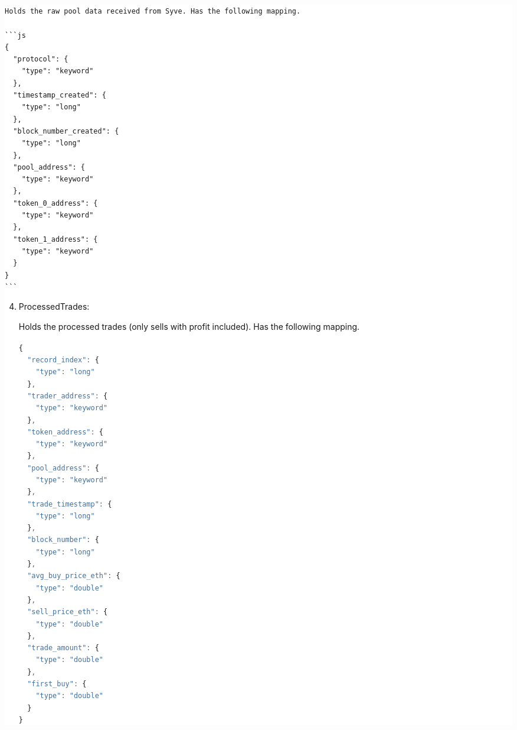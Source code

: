     Holds the raw pool data received from Syve. Has the following mapping.
    
    ```js
    {
      "protocol": {
        "type": "keyword"
      },
      "timestamp_created": {
        "type": "long"
      },
      "block_number_created": {
        "type": "long"
      },
      "pool_address": {
        "type": "keyword"
      },
      "token_0_address": {
        "type": "keyword"
      },
      "token_1_address": {
        "type": "keyword"
      }
    }
    ```

4) ProcessedTrades:

    Holds the processed trades (only sells with profit included). Has the following mapping.
    
    ```js
    {
      "record_index": {
        "type": "long"
      },
      "trader_address": {
        "type": "keyword"
      },
      "token_address": {
        "type": "keyword"
      },
      "pool_address": {
        "type": "keyword"
      },
      "trade_timestamp": {
        "type": "long"
      },
      "block_number": {
        "type": "long"
      },
      "avg_buy_price_eth": {
        "type": "double"
      },
      "sell_price_eth": {
        "type": "double"
      },
      "trade_amount": {
        "type": "double"
      },
      "first_buy": {
        "type": "double"
      }
    }
    ```
